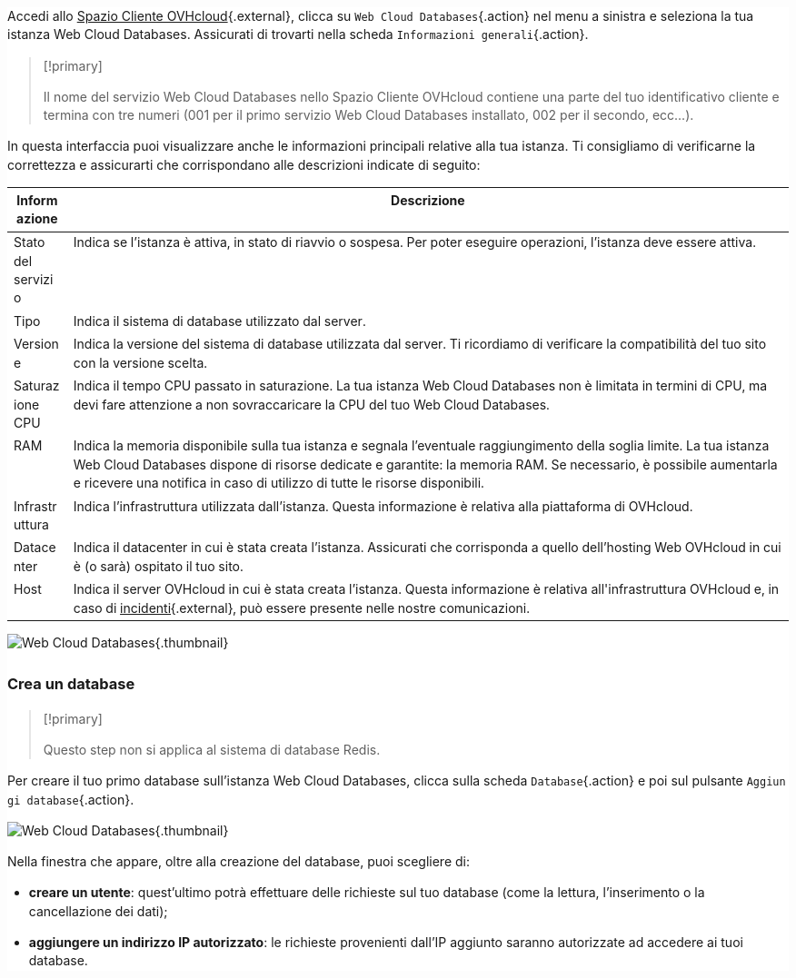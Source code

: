 Accedi allo [Spazio Cliente OVHcloud](https://www.ovh.com/auth/?action=gotomanager&from=https://www.ovh.it/&ovhSubsidiary=it){.external}, clicca su `Web Cloud Databases`{.action} nel menu a sinistra e seleziona la tua istanza Web Cloud Databases. Assicurati di trovarti nella scheda `Informazioni generali`{.action}.

> [!primary]
>
> Il nome del servizio Web Cloud Databases nello Spazio Cliente OVHcloud contiene una parte del tuo identificativo cliente e termina con tre numeri (001 per il primo servizio Web Cloud Databases installato, 002 per il secondo, ecc...).
>

In questa interfaccia puoi visualizzare anche le informazioni principali relative alla tua istanza. Ti consigliamo di verificarne la correttezza e assicurarti che corrispondano alle descrizioni indicate di seguito:

|Informazione|Descrizione|
|---|---|
|Stato del servizio|Indica se l’istanza è attiva, in stato di riavvio o sospesa. Per poter eseguire operazioni, l’istanza deve essere attiva.|
|Tipo|Indica il sistema di database utilizzato dal server.|
|Versione|Indica la versione del sistema di database utilizzata dal server. Ti ricordiamo di verificare la compatibilità del tuo sito con la versione scelta.|
|Saturazione CPU| Indica il tempo CPU passato in saturazione. La tua istanza Web Cloud Databases non è limitata in termini di CPU, ma devi fare attenzione a non sovraccaricare la CPU del tuo Web Cloud Databases.|
|RAM|Indica la memoria disponibile sulla tua istanza e segnala l’eventuale raggiungimento della soglia limite. La tua istanza Web Cloud Databases dispone di risorse dedicate e garantite: la memoria RAM.  Se necessario, è possibile aumentarla e ricevere una notifica in caso di utilizzo di tutte le risorse disponibili.|
|Infrastruttura|Indica l’infrastruttura utilizzata dall’istanza. Questa informazione è relativa alla piattaforma di OVHcloud.|
|Datacenter|Indica il datacenter in cui è stata creata l’istanza. Assicurati che corrisponda a quello dell’hosting Web OVHcloud in cui è (o sarà) ospitato il tuo sito.|
|Host|Indica il server OVHcloud in cui è stata creata l’istanza. Questa informazione è relativa all'infrastruttura OVHcloud e, in caso di [incidenti](http://status.ovh.net/){.external}, può essere presente nelle nostre comunicazioni.|

![Web Cloud Databases](images/web-cloud-databases-general-information.png){.thumbnail}

### Crea un database

> [!primary]
>
> Questo step non si applica al sistema di database Redis.
>

Per creare il tuo primo database sull’istanza Web Cloud Databases, clicca sulla scheda `Database`{.action} e poi sul pulsante `Aggiungi database`{.action}.

![Web Cloud Databases](images/web-cloud-databases-add-database.png){.thumbnail}

Nella finestra che appare, oltre alla creazione del database, puoi scegliere di:

-  **creare un utente**: quest’ultimo potrà effettuare delle richieste sul tuo database (come la lettura, l’inserimento o la cancellazione dei dati); 

- **aggiungere un indirizzo IP autorizzato**: le richieste provenienti dall’IP aggiunto saranno autorizzate ad accedere ai tuoi database.
